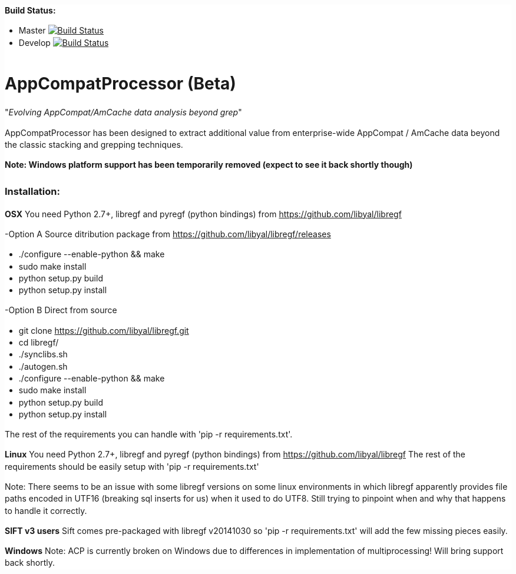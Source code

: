 **Build Status:**
- Master [![Build Status](https://travis-ci.org/mbevilacqua/appcompatprocessor.svg?branch=master)](https://travis-ci.org/mbevilacqua/appcompatprocessor)
- Develop [![Build Status](https://travis-ci.org/mbevilacqua/appcompatprocessor.svg?branch=develop)](https://travis-ci.org/mbevilacqua/appcompatprocessor)




# AppCompatProcessor (Beta)
"_Evolving AppCompat/AmCache data analysis beyond grep_"

AppCompatProcessor has been designed to extract additional value from enterprise-wide AppCompat / AmCache data beyond the classic stacking and grepping techniques.

**Note: Windows platform support has been temporarily removed (expect to see it back shortly though)** 



### Installation:

**OSX**
You need Python 2.7+, libregf and pyregf (python bindings) from https://github.com/libyal/libregf

-Option A Source ditribution package from https://github.com/libyal/libregf/releases
- ./configure --enable-python && make
- sudo make install
- python setup.py build
- python setup.py install

-Option B Direct from source
- git clone https://github.com/libyal/libregf.git
- cd libregf/
- ./synclibs.sh
- ./autogen.sh
- ./configure --enable-python && make
- sudo make install
- python setup.py build
- python setup.py install


The rest of the requirements you can handle with 'pip -r requirements.txt'.

**Linux**
You need Python 2.7+, libregf and pyregf (python bindings) from https://github.com/libyal/libregf
The rest of the requirements should be easily setup with 'pip -r requirements.txt'

Note: There seems to be an issue with some libregf versions on some linux environments in which libregf apparently provides file paths encoded in UTF16 (breaking sql inserts for us) when it used to do UTF8. Still trying to pinpoint when and why that happens to handle it correctly.

**SIFT v3 users**
Sift comes pre-packaged with libregf v20141030 so 'pip -r requirements.txt' will add the few missing pieces easily.

**Windows**
Note: ACP is currently broken on Windows due to differences in implementation of multiprocessing! Will bring support back shortly.
